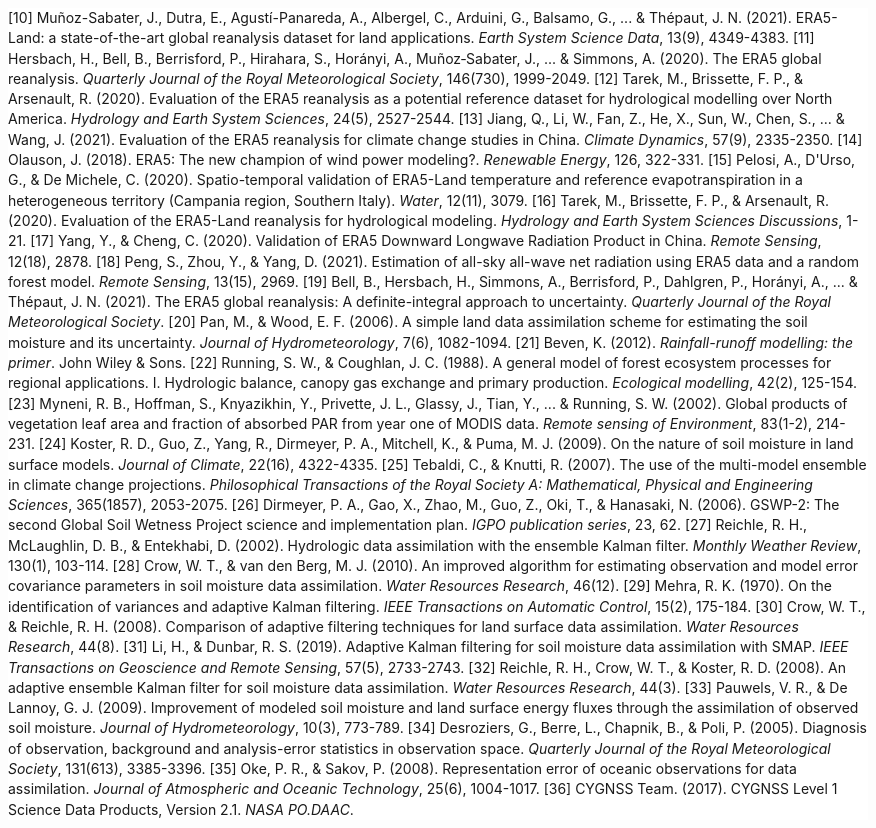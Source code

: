 [10] Muñoz-Sabater, J., Dutra, E., Agustí-Panareda, A., Albergel, C., Arduini, G., Balsamo, G., ... & Thépaut, J. N. (2021). ERA5-Land: a state-of-the-art global reanalysis dataset for land applications. *Earth System Science Data*, 13(9), 4349-4383.
[11] Hersbach, H., Bell, B., Berrisford, P., Hirahara, S., Horányi, A., Muñoz‐Sabater, J., ... & Simmons, A. (2020). The ERA5 global reanalysis. *Quarterly Journal of the Royal Meteorological Society*, 146(730), 1999-2049.
[12] Tarek, M., Brissette, F. P., & Arsenault, R. (2020). Evaluation of the ERA5 reanalysis as a potential reference dataset for hydrological modelling over North America. *Hydrology and Earth System Sciences*, 24(5), 2527-2544.
[13] Jiang, Q., Li, W., Fan, Z., He, X., Sun, W., Chen, S., ... & Wang, J. (2021). Evaluation of the ERA5 reanalysis for climate change studies in China. *Climate Dynamics*, 57(9), 2335-2350.
[14] Olauson, J. (2018). ERA5: The new champion of wind power modeling?. *Renewable Energy*, 126, 322-331.
[15] Pelosi, A., D'Urso, G., & De Michele, C. (2020). Spatio-temporal validation of ERA5-Land temperature and reference evapotranspiration in a heterogeneous territory (Campania region, Southern Italy). *Water*, 12(11), 3079.
[16] Tarek, M., Brissette, F. P., & Arsenault, R. (2020). Evaluation of the ERA5-Land reanalysis for hydrological modeling. *Hydrology and Earth System Sciences Discussions*, 1-21.
[17] Yang, Y., & Cheng, C. (2020). Validation of ERA5 Downward Longwave Radiation Product in China. *Remote Sensing*, 12(18), 2878.
[18] Peng, S., Zhou, Y., & Yang, D. (2021). Estimation of all-sky all-wave net radiation using ERA5 data and a random forest model. *Remote Sensing*, 13(15), 2969.
[19] Bell, B., Hersbach, H., Simmons, A., Berrisford, P., Dahlgren, P., Horányi, A., ... & Thépaut, J. N. (2021). The ERA5 global reanalysis: A definite-integral approach to uncertainty. *Quarterly Journal of the Royal Meteorological Society*.
[20] Pan, M., & Wood, E. F. (2006). A simple land data assimilation scheme for estimating the soil moisture and its uncertainty. *Journal of Hydrometeorology*, 7(6), 1082-1094.
[21] Beven, K. (2012). *Rainfall-runoff modelling: the primer*. John Wiley & Sons.
[22] Running, S. W., & Coughlan, J. C. (1988). A general model of forest ecosystem processes for regional applications. I. Hydrologic balance, canopy gas exchange and primary production. *Ecological modelling*, 42(2), 125-154.
[23] Myneni, R. B., Hoffman, S., Knyazikhin, Y., Privette, J. L., Glassy, J., Tian, Y., ... & Running, S. W. (2002). Global products of vegetation leaf area and fraction of absorbed PAR from year one of MODIS data. *Remote sensing of Environment*, 83(1-2), 214-231.
[24] Koster, R. D., Guo, Z., Yang, R., Dirmeyer, P. A., Mitchell, K., & Puma, M. J. (2009). On the nature of soil moisture in land surface models. *Journal of Climate*, 22(16), 4322-4335.
[25] Tebaldi, C., & Knutti, R. (2007). The use of the multi-model ensemble in climate change projections. *Philosophical Transactions of the Royal Society A: Mathematical, Physical and Engineering Sciences*, 365(1857), 2053-2075.
[26] Dirmeyer, P. A., Gao, X., Zhao, M., Guo, Z., Oki, T., & Hanasaki, N. (2006). GSWP-2: The second Global Soil Wetness Project science and implementation plan. *IGPO publication series*, 23, 62.
[27] Reichle, R. H., McLaughlin, D. B., & Entekhabi, D. (2002). Hydrologic data assimilation with the ensemble Kalman filter. *Monthly Weather Review*, 130(1), 103-114.
[28] Crow, W. T., & van den Berg, M. J. (2010). An improved algorithm for estimating observation and model error covariance parameters in soil moisture data assimilation. *Water Resources Research*, 46(12).
[29] Mehra, R. K. (1970). On the identification of variances and adaptive Kalman filtering. *IEEE Transactions on Automatic Control*, 15(2), 175-184.
[30] Crow, W. T., & Reichle, R. H. (2008). Comparison of adaptive filtering techniques for land surface data assimilation. *Water Resources Research*, 44(8).
[31] Li, H., & Dunbar, R. S. (2019). Adaptive Kalman filtering for soil moisture data assimilation with SMAP. *IEEE Transactions on Geoscience and Remote Sensing*, 57(5), 2733-2743.
[32] Reichle, R. H., Crow, W. T., & Koster, R. D. (2008). An adaptive ensemble Kalman filter for soil moisture data assimilation. *Water Resources Research*, 44(3).
[33] Pauwels, V. R., & De Lannoy, G. J. (2009). Improvement of modeled soil moisture and land surface energy fluxes through the assimilation of observed soil moisture. *Journal of Hydrometeorology*, 10(3), 773-789.
[34] Desroziers, G., Berre, L., Chapnik, B., & Poli, P. (2005). Diagnosis of observation, background and analysis-error statistics in observation space. *Quarterly Journal of the Royal Meteorological Society*, 131(613), 3385-3396.
[35] Oke, P. R., & Sakov, P. (2008). Representation error of oceanic observations for data assimilation. *Journal of Atmospheric and Oceanic Technology*, 25(6), 1004-1017.
[36] CYGNSS Team. (2017). CYGNSS Level 1 Science Data Products, Version 2.1. *NASA PO.DAAC*.